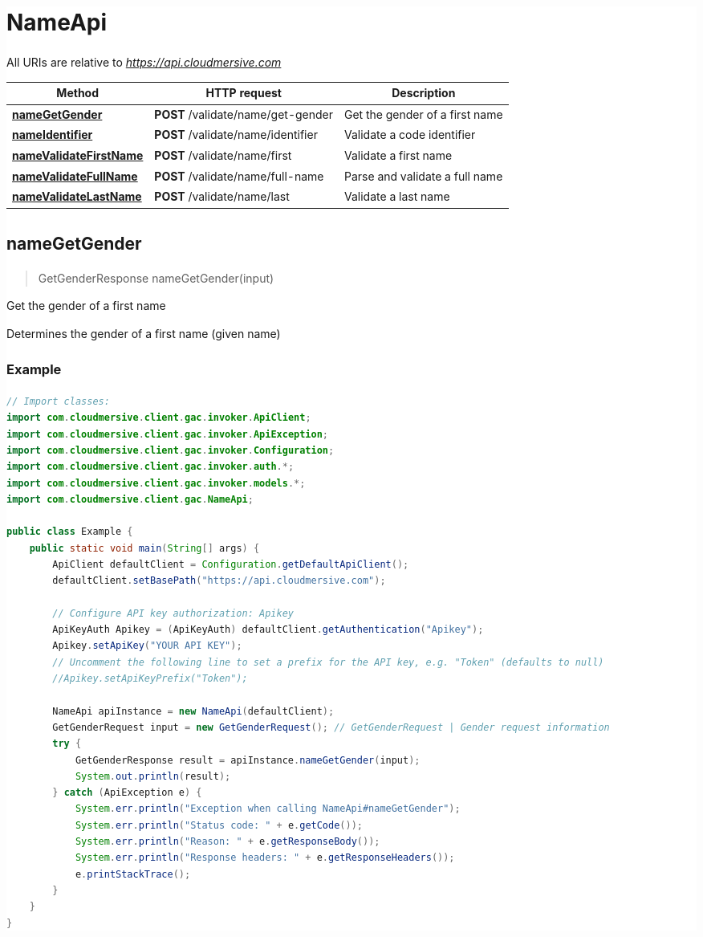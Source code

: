 # NameApi

All URIs are relative to *https://api.cloudmersive.com*

| Method | HTTP request | Description |
|------------- | ------------- | -------------|
| [**nameGetGender**](NameApi.md#nameGetGender) | **POST** /validate/name/get-gender | Get the gender of a first name |
| [**nameIdentifier**](NameApi.md#nameIdentifier) | **POST** /validate/name/identifier | Validate a code identifier |
| [**nameValidateFirstName**](NameApi.md#nameValidateFirstName) | **POST** /validate/name/first | Validate a first name |
| [**nameValidateFullName**](NameApi.md#nameValidateFullName) | **POST** /validate/name/full-name | Parse and validate a full name |
| [**nameValidateLastName**](NameApi.md#nameValidateLastName) | **POST** /validate/name/last | Validate a last name |



## nameGetGender

> GetGenderResponse nameGetGender(input)

Get the gender of a first name

Determines the gender of a first name (given name)

### Example

```java
// Import classes:
import com.cloudmersive.client.gac.invoker.ApiClient;
import com.cloudmersive.client.gac.invoker.ApiException;
import com.cloudmersive.client.gac.invoker.Configuration;
import com.cloudmersive.client.gac.invoker.auth.*;
import com.cloudmersive.client.gac.invoker.models.*;
import com.cloudmersive.client.gac.NameApi;

public class Example {
    public static void main(String[] args) {
        ApiClient defaultClient = Configuration.getDefaultApiClient();
        defaultClient.setBasePath("https://api.cloudmersive.com");
        
        // Configure API key authorization: Apikey
        ApiKeyAuth Apikey = (ApiKeyAuth) defaultClient.getAuthentication("Apikey");
        Apikey.setApiKey("YOUR API KEY");
        // Uncomment the following line to set a prefix for the API key, e.g. "Token" (defaults to null)
        //Apikey.setApiKeyPrefix("Token");

        NameApi apiInstance = new NameApi(defaultClient);
        GetGenderRequest input = new GetGenderRequest(); // GetGenderRequest | Gender request information
        try {
            GetGenderResponse result = apiInstance.nameGetGender(input);
            System.out.println(result);
        } catch (ApiException e) {
            System.err.println("Exception when calling NameApi#nameGetGender");
            System.err.println("Status code: " + e.getCode());
            System.err.println("Reason: " + e.getResponseBody());
            System.err.println("Response headers: " + e.getResponseHeaders());
            e.printStackTrace();
        }
    }
}
```
